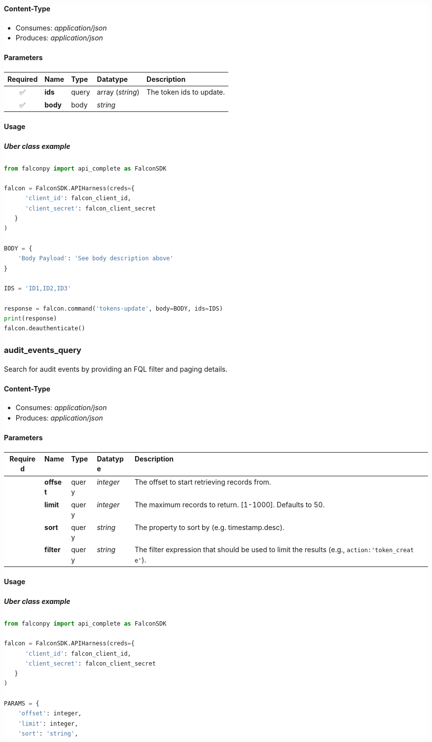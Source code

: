 #### Content-Type
- Consumes: _application/json_
- Produces: _application/json_
#### Parameters
| Required | Name  | Type  | Datatype | Description |
| :---: | :---- | :---- | :-------- | :---------- |
| :white_check_mark: | __ids__ | query | array (_string_) | The token ids to update. |
| :white_check_mark: | __body__ | body | _string_ 
#### Usage
##### Uber class example
```python
from falconpy import api_complete as FalconSDK

falcon = FalconSDK.APIHarness(creds={
      'client_id': falcon_client_id,
      'client_secret': falcon_client_secret
   }
)

BODY = {
    'Body Payload': 'See body description above'
}

IDS = 'ID1,ID2,ID3'

response = falcon.command('tokens-update', body=BODY, ids=IDS)
print(response)
falcon.deauthenticate()
```
### audit_events_query
Search for audit events by providing an FQL filter and paging details.

#### Content-Type
- Consumes: _application/json_
- Produces: _application/json_
#### Parameters
| Required | Name  | Type  | Datatype | Description |
| :---: | :---- | :---- | :-------- | :---------- |
| | __offset__ | query | _integer_ | The offset to start retrieving records from. |
| | __limit__ | query | _integer_ | The maximum records to return. [1-1000]. Defaults to 50. |
| | __sort__ | query | _string_ | The property to sort by (e.g. timestamp.desc). |
| | __filter__ | query | _string_ | The filter expression that should be used to limit the results (e.g., `action:'token_create'`). |
#### Usage
##### Uber class example
```python
from falconpy import api_complete as FalconSDK

falcon = FalconSDK.APIHarness(creds={
      'client_id': falcon_client_id,
      'client_secret': falcon_client_secret
   }
)

PARAMS = {
    'offset': integer,
    'limit': integer,
    'sort': 'string',
```